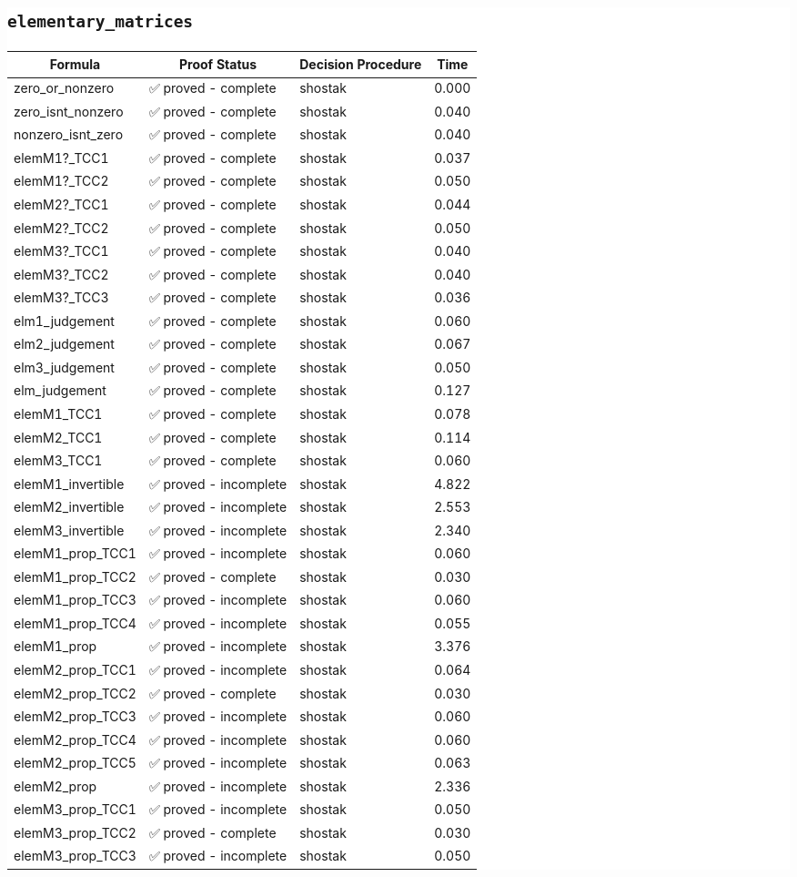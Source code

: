 ## `elementary_matrices`

| Formula | Proof Status | Decision Procedure | Time |
| ---     | ---          | ---                | ---  |
|zero_or_nonzero|✅ proved - complete|shostak|0.000|
|zero_isnt_nonzero|✅ proved - complete|shostak|0.040|
|nonzero_isnt_zero|✅ proved - complete|shostak|0.040|
|elemM1?_TCC1|✅ proved - complete|shostak|0.037|
|elemM1?_TCC2|✅ proved - complete|shostak|0.050|
|elemM2?_TCC1|✅ proved - complete|shostak|0.044|
|elemM2?_TCC2|✅ proved - complete|shostak|0.050|
|elemM3?_TCC1|✅ proved - complete|shostak|0.040|
|elemM3?_TCC2|✅ proved - complete|shostak|0.040|
|elemM3?_TCC3|✅ proved - complete|shostak|0.036|
|elm1_judgement|✅ proved - complete|shostak|0.060|
|elm2_judgement|✅ proved - complete|shostak|0.067|
|elm3_judgement|✅ proved - complete|shostak|0.050|
|elm_judgement|✅ proved - complete|shostak|0.127|
|elemM1_TCC1|✅ proved - complete|shostak|0.078|
|elemM2_TCC1|✅ proved - complete|shostak|0.114|
|elemM3_TCC1|✅ proved - complete|shostak|0.060|
|elemM1_invertible|✅ proved - incomplete|shostak|4.822|
|elemM2_invertible|✅ proved - incomplete|shostak|2.553|
|elemM3_invertible|✅ proved - incomplete|shostak|2.340|
|elemM1_prop_TCC1|✅ proved - incomplete|shostak|0.060|
|elemM1_prop_TCC2|✅ proved - complete|shostak|0.030|
|elemM1_prop_TCC3|✅ proved - incomplete|shostak|0.060|
|elemM1_prop_TCC4|✅ proved - incomplete|shostak|0.055|
|elemM1_prop|✅ proved - incomplete|shostak|3.376|
|elemM2_prop_TCC1|✅ proved - incomplete|shostak|0.064|
|elemM2_prop_TCC2|✅ proved - complete|shostak|0.030|
|elemM2_prop_TCC3|✅ proved - incomplete|shostak|0.060|
|elemM2_prop_TCC4|✅ proved - incomplete|shostak|0.060|
|elemM2_prop_TCC5|✅ proved - incomplete|shostak|0.063|
|elemM2_prop|✅ proved - incomplete|shostak|2.336|
|elemM3_prop_TCC1|✅ proved - incomplete|shostak|0.050|
|elemM3_prop_TCC2|✅ proved - complete|shostak|0.030|
|elemM3_prop_TCC3|✅ proved - incomplete|shostak|0.050|